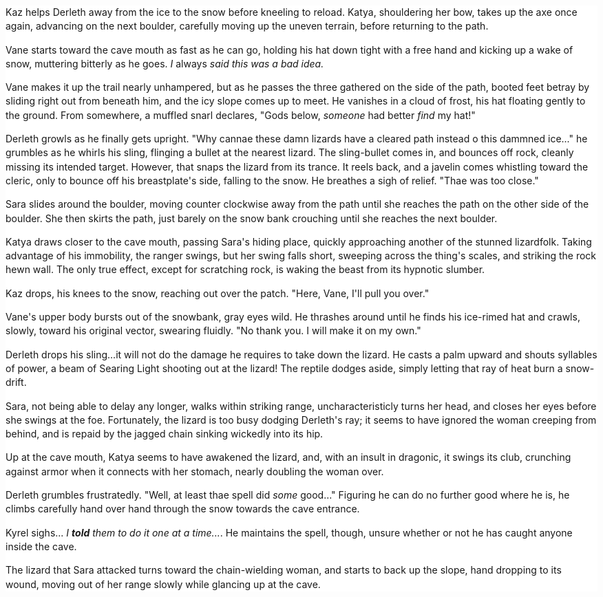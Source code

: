 Kaz helps Derleth away from the ice to the snow before kneeling to reload. Katya, shouldering her bow, takes up the axe once again, advancing on the next boulder, carefully moving up the uneven terrain, before returning to the path.

Vane starts toward the cave mouth as fast as he can go, holding his hat down tight with a free hand and kicking up a wake of snow, muttering bitterly as he goes. _I_ always _said this was a bad idea._

Vane makes it up the trail nearly unhampered, but as he passes the three gathered on the side of the path, booted feet betray by sliding right out from beneath him, and the icy slope comes up to meet. He vanishes in a cloud of frost, his hat floating gently to the ground. From somewhere, a muffled snarl declares, "Gods below, _someone_ had better _find_ my hat!"

Derleth growls as he finally gets upright. "Why cannae these damn lizards have a cleared path instead o this dammned ice..." he grumbles as he whirls his sling, flinging a bullet at the nearest lizard. The sling-bullet comes in, and bounces off rock, cleanly missing its intended target. However, that snaps the lizard from its trance. It reels back, and a javelin comes whistling toward the cleric, only to bounce off his breastplate's side, falling to the snow. He breathes a sigh of relief. "Thae was too close."

Sara slides around the boulder, moving counter clockwise away from the path until she reaches the path on the other side of the boulder. She then skirts the path, just barely on the snow bank crouching until she reaches the next boulder.

Katya draws closer to the cave mouth, passing Sara's hiding place, quickly approaching another of the stunned lizardfolk. Taking advantage of his immobility, the ranger swings, but her swing falls short, sweeping across the thing's scales, and striking the rock hewn wall. The only true effect, except for scratching rock, is waking the beast from its hypnotic slumber.

Kaz drops, his knees to the snow, reaching out over the patch. "Here, Vane, I'll pull you over."

Vane's upper body bursts out of the snowbank, gray eyes wild. He thrashes around until he finds his ice-rimed hat and crawls, slowly, toward his original vector, swearing fluidly. "No thank you. I will make it on my own."

Derleth drops his sling...it will not do the damage he requires to take down the lizard. He casts a palm upward and shouts syllables of power, a beam of Searing Light shooting out at the lizard! The reptile dodges aside, simply letting that ray of heat burn a snow-drift.

Sara, not being able to delay any longer, walks within striking range, uncharacteristicly turns her head, and closes her eyes before she swings at the foe. Fortunately, the lizard is too busy dodging Derleth's ray; it seems to have ignored the woman creeping from behind, and is repaid by the jagged chain sinking wickedly into its hip.

Up at the cave mouth, Katya seems to have awakened the lizard, and, with an insult in dragonic, it swings its club, crunching against armor when it connects with her stomach, nearly doubling the woman over.

Derleth grumbles frustratedly. "Well, at least thae spell did _some_ good..." Figuring he can do no further good where he is, he climbs carefully hand over hand through the snow towards the cave entrance.

Kyrel sighs... _I **told** them to do it one at a time..._. He maintains the spell, though, unsure whether or not he has caught anyone inside the cave.

The lizard that Sara attacked turns toward the chain-wielding woman, and starts to back up the slope, hand dropping to its wound, moving out of her range slowly while glancing up at the cave.
